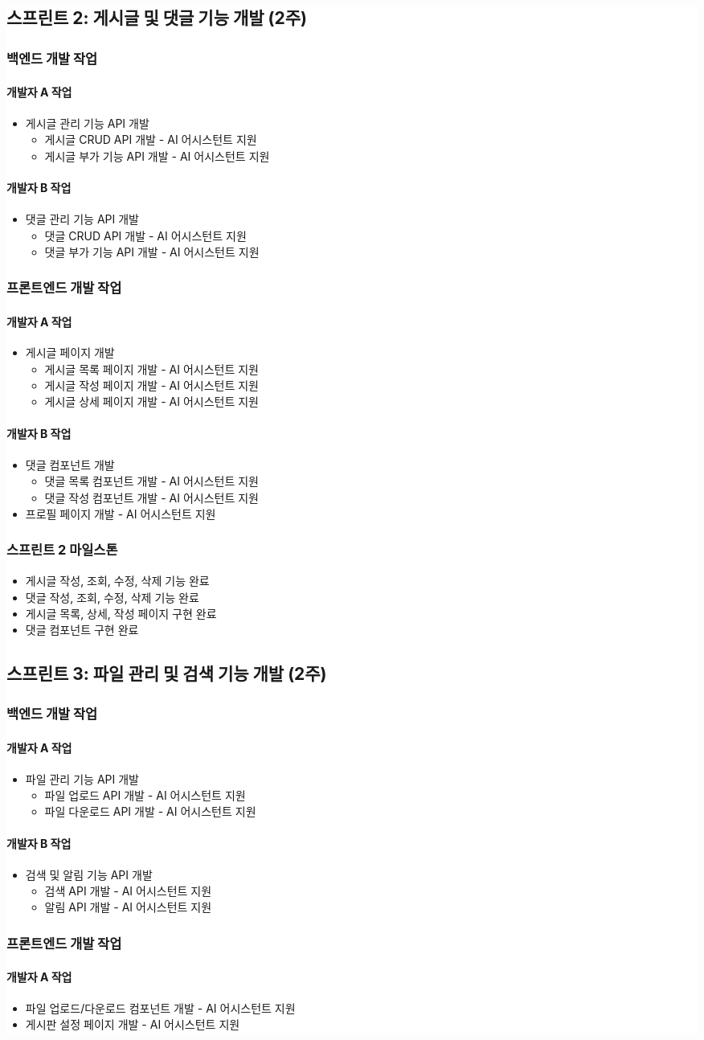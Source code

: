 ## 스프린트 2: 게시글 및 댓글 기능 개발 (2주)

### 백엔드 개발 작업
#### 개발자 A 작업
- 게시글 관리 기능 API 개발
  - 게시글 CRUD API 개발 - AI 어시스턴트 지원
  - 게시글 부가 기능 API 개발 - AI 어시스턴트 지원

#### 개발자 B 작업
- 댓글 관리 기능 API 개발
  - 댓글 CRUD API 개발 - AI 어시스턴트 지원
  - 댓글 부가 기능 API 개발 - AI 어시스턴트 지원

### 프론트엔드 개발 작업
#### 개발자 A 작업
- 게시글 페이지 개발
  - 게시글 목록 페이지 개발 - AI 어시스턴트 지원
  - 게시글 작성 페이지 개발 - AI 어시스턴트 지원
  - 게시글 상세 페이지 개발 - AI 어시스턴트 지원

#### 개발자 B 작업
- 댓글 컴포넌트 개발
  - 댓글 목록 컴포넌트 개발 - AI 어시스턴트 지원
  - 댓글 작성 컴포넌트 개발 - AI 어시스턴트 지원
- 프로필 페이지 개발 - AI 어시스턴트 지원

### 스프린트 2 마일스톤
- 게시글 작성, 조회, 수정, 삭제 기능 완료
- 댓글 작성, 조회, 수정, 삭제 기능 완료
- 게시글 목록, 상세, 작성 페이지 구현 완료
- 댓글 컴포넌트 구현 완료

## 스프린트 3: 파일 관리 및 검색 기능 개발 (2주)

### 백엔드 개발 작업
#### 개발자 A 작업
- 파일 관리 기능 API 개발
  - 파일 업로드 API 개발 - AI 어시스턴트 지원
  - 파일 다운로드 API 개발 - AI 어시스턴트 지원

#### 개발자 B 작업
- 검색 및 알림 기능 API 개발
  - 검색 API 개발 - AI 어시스턴트 지원
  - 알림 API 개발 - AI 어시스턴트 지원

### 프론트엔드 개발 작업
#### 개발자 A 작업
- 파일 업로드/다운로드 컴포넌트 개발 - AI 어시스턴트 지원
- 게시판 설정 페이지 개발 - AI 어시스턴트 지원
